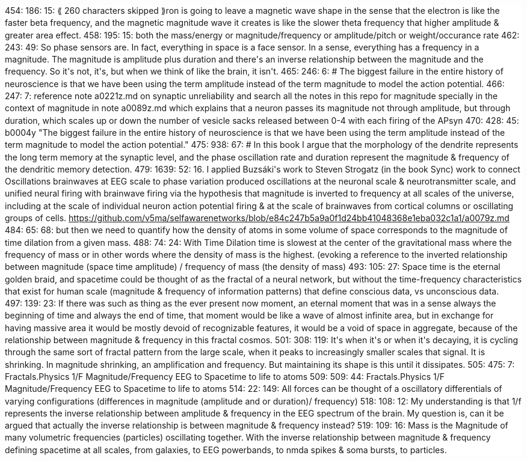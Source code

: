   454:   186:   15: ⟪ 260 characters skipped ⟫ron is going to leave a magnetic wave shape in the sense that the electron is like the faster beta frequency, and the magnetic magnitude wave it creates is like the slower theta frequency that higher amplitude & greater area effect.
  458:   195:   15: both the mass/energy or magnitude/frequency or amplitude/pitch or weight/occurance rate
  462:   243:   49: So phase sensors are. In fact, everything in space is a face sensor. In a sense, everything has a frequency in a magnitude. The magnitude is amplitude plus duration and there's an inverse relationship between the magnitude and the frequency. So it's not, it's, but when we think of like the brain, it isn't.
  465:   246:   6: # The biggest failure in the entire history of neuroscience is that we have been using the term amplitude instead of the term magnitude to model the action potential.
  466:   247:   7: reference note a0221z.md on synaptic unreliability and search all the notes in this repo for magnitude specially in the context of magnitude in note a0089z.md which explains that a neuron passes its magnitude not through amplitude, but through duration, which scales up or down the number of vesicle sacks released between 0-4 with each firing of the APsyn
  470:   428:    45: b0004y "The biggest failure in the entire history of neuroscience is that we have been using the term amplitude instead of the term magnitude to model the action potential."
  475:    938:   67: # In this book I argue that the morphology of the dendrite represents the long term memory at the synaptic level, and the phase oscillation rate and duration represent the magnitude & frequency of the dendritic memory detection.
  479:   1639:    52: 16. I applied Buzsáki's work to Steven Strogatz (in the book Sync) work to connect Oscillations brainwaves at EEG scale to phase variation produced oscillations at the neuronal scale & neurotransmitter scale, and unified neural firing with brainwave firing via the hypothesis that magnitude is inverted to frequency at all scales of the universe, including at the scale of individual neuron action potential firing & at the scale of brainwaves from cortical columns or oscillating groups of cells. https://github.com/v5ma/selfawarenetworks/blob/e84c247b5a9a0f1d24bb41048368e1eba032c1a1/a0079z.md
  484:   65:   68: but then we need to quantify how the density of atoms in some volume of space corresponds to the magnitude of time dilation from a given mass.
  488:   74:   24: With Time Dilation time is slowest at the center of the gravitational mass where the frequency of mass or in other words where the density of mass is the highest. (evoking a reference to the inverted relationship between magnitude (space time amplitude) / frequency of mass (the density of mass)
  493:   105:   27: Space time is the eternal golden braid, and spacetime could be thought of as the fractal of a neural network, but without the time-frequency characteristics that exist for human scale (magnitude & frequency of information patterns) that define conscious data, vs unconscious data.  
  497:   139:   23: If there was such as thing as the ever present now moment, an eternal moment that was in a sense always the beginning of time and always the end of time, that moment would be like a wave of almost infinite area, but in exchange for having massive area it would be mostly devoid of recognizable features, it would be a void of space in aggregate, because of the relationship between magnitude & frequency in this fractal cosmos.
  501:   308:   119: It's when it's or when it's decaying, it is cycling through the same sort of fractal pattern from the large scale, when it peaks to increasingly smaller scales that signal. It is shrinking. In magnitude shrinking, an amplification and frequency. But maintaining its shape is this until it dissipates.
  505:   475:    7: Fractals.Physics 1/F Magnitude/Frequency EEG to Spacetime to life to atoms
  509:   509:   44: Fractals.Physics 1/F Magnitude/Frequency EEG to Spacetime to life to atoms
  514:     22:   149: All forces can be thought of a oscillatory differentials of varying configurations (differences in magnitude (amplitude and or duration)/ frequency)
  518:    108:   12: My understanding is that 1/f represents the inverse relationship between amplitude & frequency in the EEG spectrum of the brain. My question is, can it be argued that actually the inverse relationship is between magnitude & frequency instead?
  519:    109:   16: Mass is the Magnitude of many volumetric frequencies (particles) oscillating together. With the inverse relationship between magnitude & frequency defining spacetime at all scales, from galaxies, to EEG powerbands, to nmda spikes & soma bursts, to particles.
